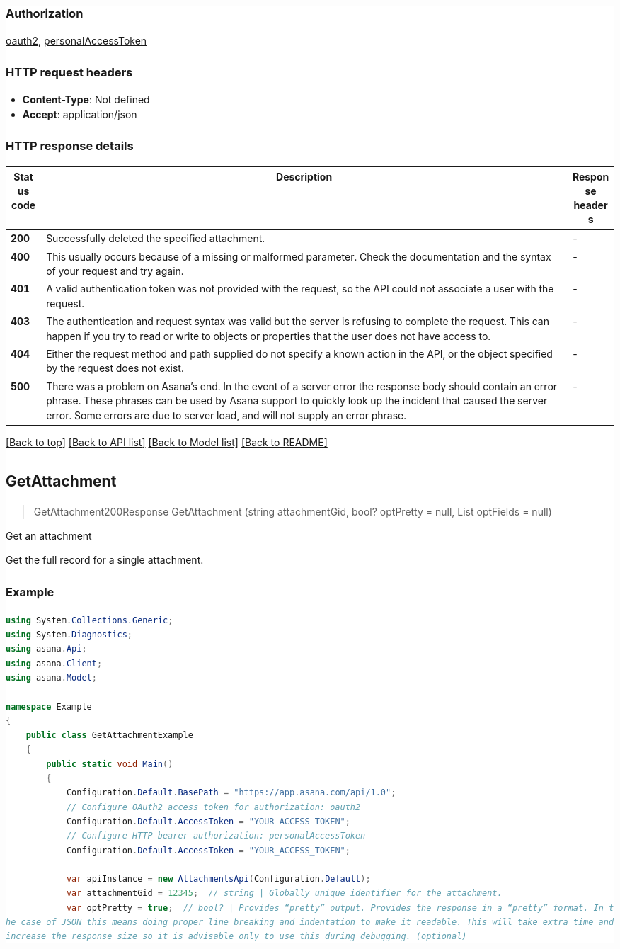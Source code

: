### Authorization

[oauth2](../README.md#oauth2), [personalAccessToken](../README.md#personalAccessToken)

### HTTP request headers

- **Content-Type**: Not defined
- **Accept**: application/json


### HTTP response details
| Status code | Description | Response headers |
|-------------|-------------|------------------|
| **200** | Successfully deleted the specified attachment. |  -  |
| **400** | This usually occurs because of a missing or malformed parameter. Check the documentation and the syntax of your request and try again. |  -  |
| **401** | A valid authentication token was not provided with the request, so the API could not associate a user with the request. |  -  |
| **403** | The authentication and request syntax was valid but the server is refusing to complete the request. This can happen if you try to read or write to objects or properties that the user does not have access to. |  -  |
| **404** | Either the request method and path supplied do not specify a known action in the API, or the object specified by the request does not exist. |  -  |
| **500** | There was a problem on Asana’s end. In the event of a server error the response body should contain an error phrase. These phrases can be used by Asana support to quickly look up the incident that caused the server error. Some errors are due to server load, and will not supply an error phrase. |  -  |

[[Back to top]](#)
[[Back to API list]](../README.md#documentation-for-api-endpoints)
[[Back to Model list]](../README.md#documentation-for-models)
[[Back to README]](../README.md)


## GetAttachment

> GetAttachment200Response GetAttachment (string attachmentGid, bool? optPretty = null, List<string> optFields = null)

Get an attachment

Get the full record for a single attachment.

### Example

```csharp
using System.Collections.Generic;
using System.Diagnostics;
using asana.Api;
using asana.Client;
using asana.Model;

namespace Example
{
    public class GetAttachmentExample
    {
        public static void Main()
        {
            Configuration.Default.BasePath = "https://app.asana.com/api/1.0";
            // Configure OAuth2 access token for authorization: oauth2
            Configuration.Default.AccessToken = "YOUR_ACCESS_TOKEN";
            // Configure HTTP bearer authorization: personalAccessToken
            Configuration.Default.AccessToken = "YOUR_ACCESS_TOKEN";

            var apiInstance = new AttachmentsApi(Configuration.Default);
            var attachmentGid = 12345;  // string | Globally unique identifier for the attachment.
            var optPretty = true;  // bool? | Provides “pretty” output. Provides the response in a “pretty” format. In the case of JSON this means doing proper line breaking and indentation to make it readable. This will take extra time and increase the response size so it is advisable only to use this during debugging. (optional) 
```
